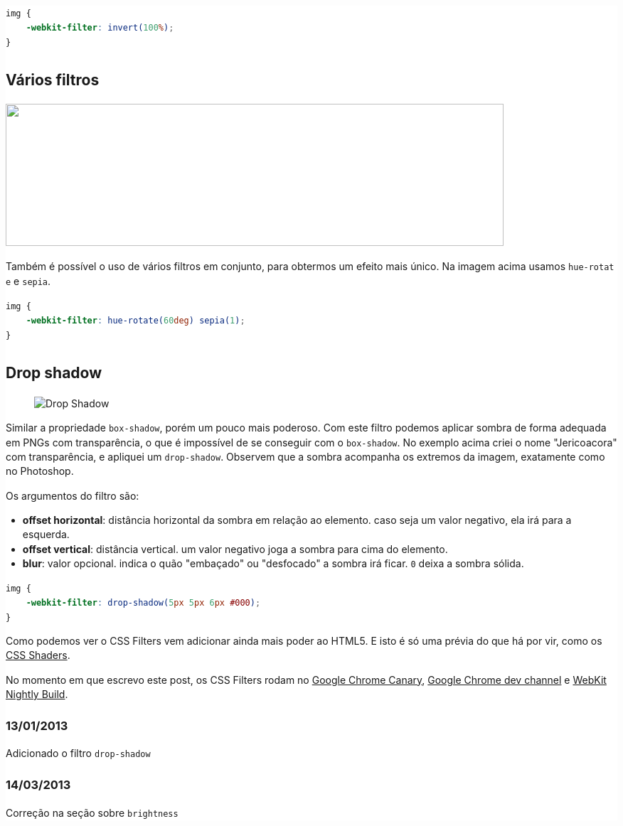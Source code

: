 ```css
img {
    -webkit-filter: invert(100%);
}
```

## Vários filtros
<p><img src="/images/posts/2012-04-14-jeri-various.jpg" width="700" height="200" /></p>
Também é possível o uso de vários filtros em conjunto, para obtermos um efeito mais único.
Na imagem acima usamos <code>hue-rotate</code> e <code>sepia</code>.

```css
img {
    -webkit-filter: hue-rotate(60deg) sepia(1);
}
```

## Drop shadow

<figure>
	<img src="/images/posts/2012-04-14-jeri-drop-shadow.jpg" width="700" height="200"
			alt="Drop Shadow" title="Drop Shadow" />
</figure>

Similar a propriedade `box-shadow`, porém um pouco mais poderoso. Com este
filtro podemos aplicar sombra de forma adequada em PNGs com transparência, o que
é impossível de se conseguir com o `box-shadow`. No exemplo acima criei o nome
"Jericoacora" com transparência, e apliquei um `drop-shadow`. Observem que a
sombra acompanha os extremos da imagem, exatamente como no Photoshop.

Os argumentos do filtro são:

- __offset horizontal__: distância horizontal da sombra em relação ao elemento.
caso seja um valor negativo, ela irá para a esquerda.
- __offset vertical__: distância vertical. um valor negativo joga a sombra para
cima do elemento.
- __blur__: valor opcional. indica o quão "embaçado" ou "desfocado" a sombra
irá ficar. `0` deixa a sombra sólida.

```css
img {
    -webkit-filter: drop-shadow(5px 5px 6px #000);
}
```

Como podemos ver o CSS Filters vem adicionar ainda mais poder ao HTML5. E isto é só uma prévia do que há por vir, como os <a href="http://www.youtube.com/watch?v=NZRqnohI3m4">CSS Shaders</a>.

No momento em que escrevo este post, os CSS Filters rodam no <a href="http://tools.google.com/dlpage/chromesxs">Google Chrome Canary</a>, <a href="http://www.google.com/chrome/intl/en/eula_dev.html">Google Chrome dev channel</a> e <a href="http://nightly.webkit.org/">WebKit Nightly Build</a>.

<div class="update">
	<h3>13/01/2013</h3>
	<p>Adicionado o filtro <code>drop-shadow</code></p>
  <h3>14/03/2013</h3>
  <p>Correção na seção sobre <code>brightness</code></p>
</div>